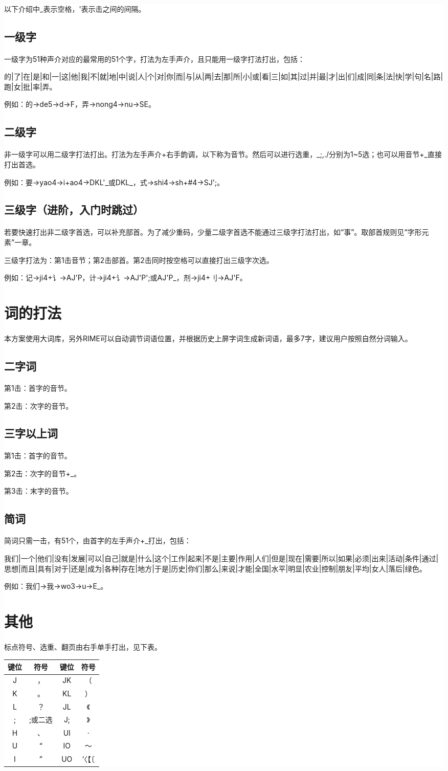 以下介绍中_表示空格，'表示击之间的间隔。

## 一级字
一级字为51种声介对应的最常用的51个字，打法为左手声介，且只能用一级字打法打出，包括：

的|了|在|是|和|一|这|他|我|不|就|地|中|说|人|个|对|你|而|与|从|两|去|那|所|小|或|看|三|如|其|过|并|最|才|出|们|成|同|条|法|快|学|句|名|路|跑|女|批|率|弄。

例如：的→de5→d→F，弄→nong4→nu→SE。

## 二级字
非一级字可以用二级字打法打出。打法为左手声介+右手韵调，以下称为音节。然后可以进行选重，_;,./分别为1~5选；也可以用音节+_直接打出首选。

例如：要→yao4→i+ao4→DKL'\_或DKL_，式→shi4→sh+#4→SJ';。

## 三级字（进阶，入门时跳过）
若要快速打出非二级字首选，可以补充部首。为了减少重码，少量二级字首选不能通过三级字打法打出，如“事”。取部首规则见“字形元素”一章。

三级字打法为：第1击音节；第2击部首。第2击同时按空格可以直接打出三级字次选。

例如：记→ji4+讠→AJ'P，计→ji4+讠→AJ'P';或AJ'P_，剂→ji4+刂→AJ'F。

# 词的打法
本方案使用大词库，另外RIME可以自动调节词语位置，并根据历史上屏字词生成新词语，最多7字，建议用户按照自然分词输入。

## 二字词
第1击：首字的音节。

第2击：次字的音节。

## 三字以上词
第1击：首字的音节。

第2击：次字的音节+_。

第3击：末字的音节。

## 简词
简词只需一击，有51个，由首字的左手声介+_打出，包括：

我们|一个|他们|没有|发展|可以|自己|就是|什么|这个|工作|起来|不是|主要|作用|人们|但是|现在|需要|所以|如果|必须|出来|活动|条件|通过|思想|而且|具有|对于|还是|成为|各种|存在|地方|于是|历史|你们|那么|来说|才能|全国|水平|明显|农业|控制|朋友|平均|女人|落后|绿色。

例如：我们→我→wo3→u→E_。

# 其他
标点符号、选重、翻页由右手单手打出，见下表。

| 键位 |   符号  | 键位 |   符号  |
|:----:|:-------:|:----:|:-------:|
|   J  |    ，   |  JK  |    （   |
|   K  |    。   |  KL  |    ）   |
|   L  |    ？   |  JL  |    《   |
|   ;  | ;或二选 |  J;  |    》   |
|   H  |    、   |  UI  |    ·    |
|   U  |    “    |  IO  |    ～   |
|   I  |    ”    |  UO  | ‘〈【〔 |